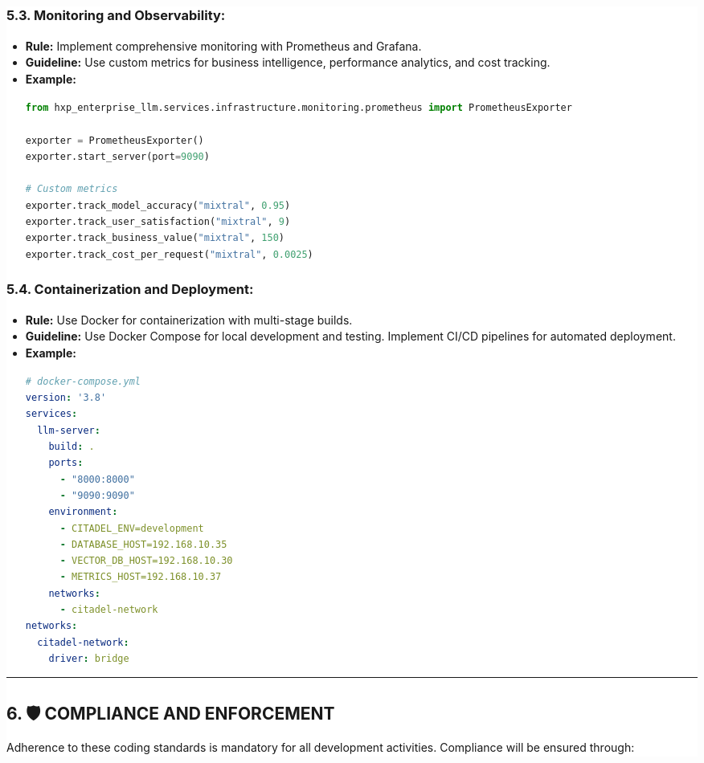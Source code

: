 ### **5.3. Monitoring and Observability:**
- **Rule:** Implement comprehensive monitoring with Prometheus and Grafana.
- **Guideline:** Use custom metrics for business intelligence, performance analytics, and cost tracking.
- **Example:**
  ```python
  from hxp_enterprise_llm.services.infrastructure.monitoring.prometheus import PrometheusExporter
  
  exporter = PrometheusExporter()
  exporter.start_server(port=9090)
  
  # Custom metrics
  exporter.track_model_accuracy("mixtral", 0.95)
  exporter.track_user_satisfaction("mixtral", 9)
  exporter.track_business_value("mixtral", 150)
  exporter.track_cost_per_request("mixtral", 0.0025)
  ```

### **5.4. Containerization and Deployment:**
- **Rule:** Use Docker for containerization with multi-stage builds.
- **Guideline:** Use Docker Compose for local development and testing. Implement CI/CD pipelines for automated deployment.
- **Example:**
  ```yaml
  # docker-compose.yml
  version: '3.8'
  services:
    llm-server:
      build: .
      ports:
        - "8000:8000"
        - "9090:9090"
      environment:
        - CITADEL_ENV=development
        - DATABASE_HOST=192.168.10.35
        - VECTOR_DB_HOST=192.168.10.30
        - METRICS_HOST=192.168.10.37
      networks:
        - citadel-network
  networks:
    citadel-network:
      driver: bridge
  ```

---

## 6. 🛡️ **COMPLIANCE AND ENFORCEMENT**

Adherence to these coding standards is mandatory for all development activities. Compliance will be ensured through:
